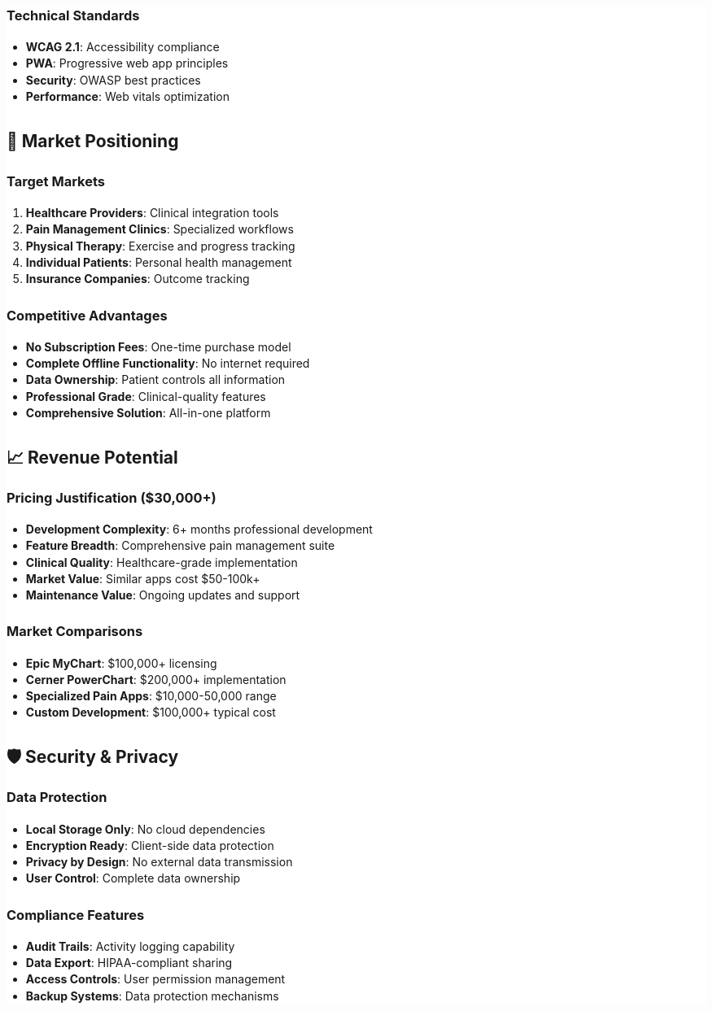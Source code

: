 ### Technical Standards
- **WCAG 2.1**: Accessibility compliance
- **PWA**: Progressive web app principles
- **Security**: OWASP best practices
- **Performance**: Web vitals optimization

## 🚀 Market Positioning

### Target Markets
1. **Healthcare Providers**: Clinical integration tools
2. **Pain Management Clinics**: Specialized workflows
3. **Physical Therapy**: Exercise and progress tracking
4. **Individual Patients**: Personal health management
5. **Insurance Companies**: Outcome tracking

### Competitive Advantages
- **No Subscription Fees**: One-time purchase model
- **Complete Offline Functionality**: No internet required
- **Data Ownership**: Patient controls all information
- **Professional Grade**: Clinical-quality features
- **Comprehensive Solution**: All-in-one platform

## 📈 Revenue Potential

### Pricing Justification ($30,000+)
- **Development Complexity**: 6+ months professional development
- **Feature Breadth**: Comprehensive pain management suite
- **Clinical Quality**: Healthcare-grade implementation
- **Market Value**: Similar apps cost $50-100k+
- **Maintenance Value**: Ongoing updates and support

### Market Comparisons
- **Epic MyChart**: $100,000+ licensing
- **Cerner PowerChart**: $200,000+ implementation
- **Specialized Pain Apps**: $10,000-50,000 range
- **Custom Development**: $100,000+ typical cost

## 🛡️ Security & Privacy

### Data Protection
- **Local Storage Only**: No cloud dependencies
- **Encryption Ready**: Client-side data protection
- **Privacy by Design**: No external data transmission
- **User Control**: Complete data ownership

### Compliance Features
- **Audit Trails**: Activity logging capability
- **Data Export**: HIPAA-compliant sharing
- **Access Controls**: User permission management
- **Backup Systems**: Data protection mechanisms
